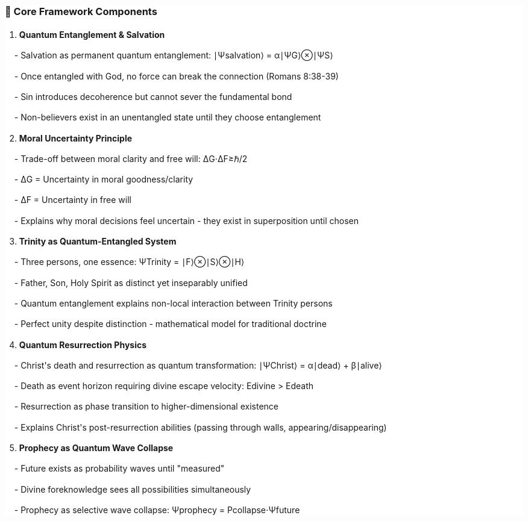    
### **🧠 Core Framework Components**   
   
     
   
1. **Quantum Entanglement & Salvation**   
   
   
    - Salvation as permanent quantum entanglement: ∣Ψsalvation⟩ = α∣ΨG⟩⊗∣ΨS⟩   
   
   
    - Once entangled with God, no force can break the connection (Romans 8:38-39)   
   
   
    - Sin introduces decoherence but cannot sever the fundamental bond   
   
   
    - Non-believers exist in an unentangled state until they choose entanglement   
   
2. **Moral Uncertainty Principle**   
   
   
    - Trade-off between moral clarity and free will: ΔG⋅ΔF≥ℏ/2   
   
   
    - ΔG = Uncertainty in moral goodness/clarity   
   
   
    - ΔF = Uncertainty in free will   
   
   
    - Explains why moral decisions feel uncertain - they exist in superposition until chosen   
   
3. **Trinity as Quantum-Entangled System**   
   
   
    - Three persons, one essence: ΨTrinity = ∣F⟩⊗∣S⟩⊗∣H⟩   
   
   
    - Father, Son, Holy Spirit as distinct yet inseparably unified   
   
   
    - Quantum entanglement explains non-local interaction between Trinity persons   
   
   
    - Perfect unity despite distinction - mathematical model for traditional doctrine   
   
4. **Quantum Resurrection Physics**   
   
   
    - Christ's death and resurrection as quantum transformation: ∣ΨChrist⟩ = α∣dead⟩ + β∣alive⟩   
   
   
    - Death as event horizon requiring divine escape velocity: Edivine > Edeath   
   
   
    - Resurrection as phase transition to higher-dimensional existence   
   
   
    - Explains Christ's post-resurrection abilities (passing through walls, appearing/disappearing)   
   
5. **Prophecy as Quantum Wave Collapse**   
   
   
    - Future exists as probability waves until "measured"   
   
   
    - Divine foreknowledge sees all possibilities simultaneously   
   
   
    - Prophecy as selective wave collapse: Ψprophecy = Pcollapse⋅Ψfuture   
   